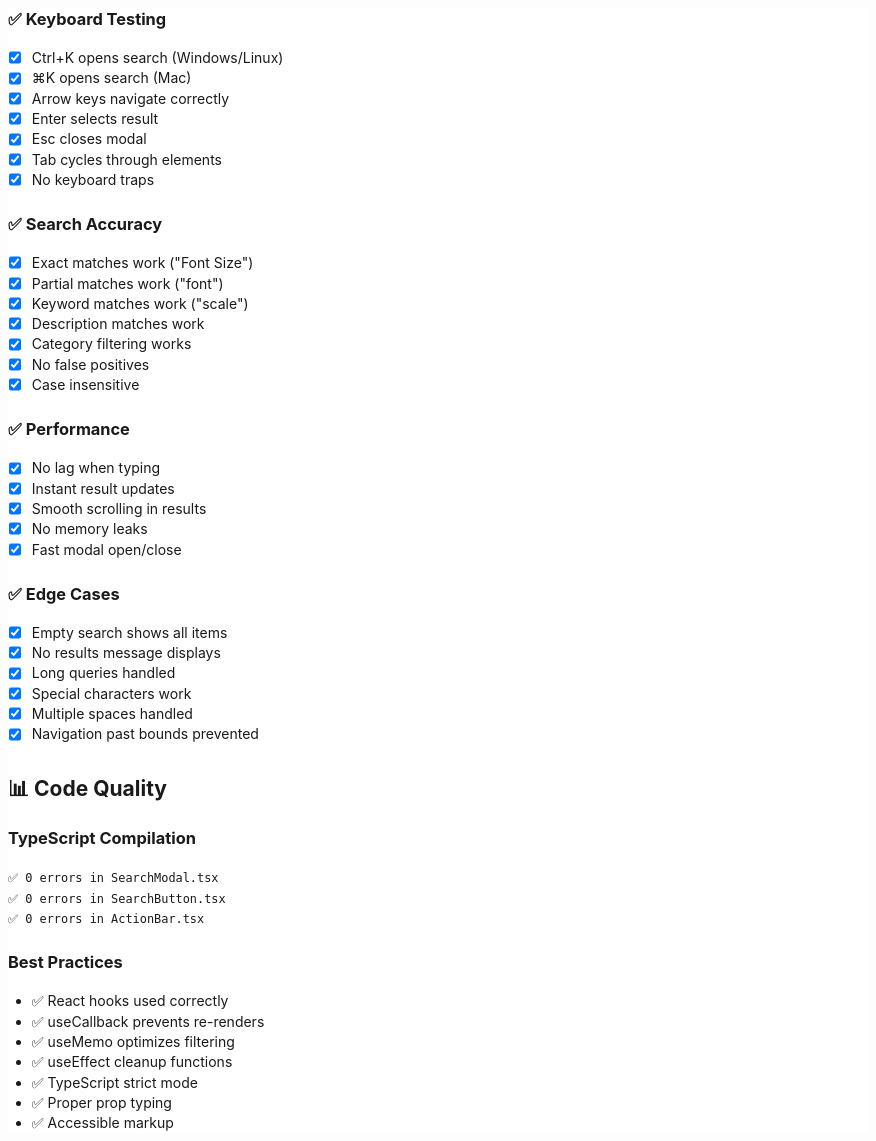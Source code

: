 ### ✅ Keyboard Testing

- [x] Ctrl+K opens search (Windows/Linux)
- [x] ⌘K opens search (Mac)
- [x] Arrow keys navigate correctly
- [x] Enter selects result
- [x] Esc closes modal
- [x] Tab cycles through elements
- [x] No keyboard traps

### ✅ Search Accuracy

- [x] Exact matches work ("Font Size")
- [x] Partial matches work ("font")
- [x] Keyword matches work ("scale")
- [x] Description matches work
- [x] Category filtering works
- [x] No false positives
- [x] Case insensitive

### ✅ Performance

- [x] No lag when typing
- [x] Instant result updates
- [x] Smooth scrolling in results
- [x] No memory leaks
- [x] Fast modal open/close

### ✅ Edge Cases

- [x] Empty search shows all items
- [x] No results message displays
- [x] Long queries handled
- [x] Special characters work
- [x] Multiple spaces handled
- [x] Navigation past bounds prevented

## 📊 Code Quality

### TypeScript Compilation

```
✅ 0 errors in SearchModal.tsx
✅ 0 errors in SearchButton.tsx
✅ 0 errors in ActionBar.tsx
```

### Best Practices

- ✅ React hooks used correctly
- ✅ useCallback prevents re-renders
- ✅ useMemo optimizes filtering
- ✅ useEffect cleanup functions
- ✅ TypeScript strict mode
- ✅ Proper prop typing
- ✅ Accessible markup

